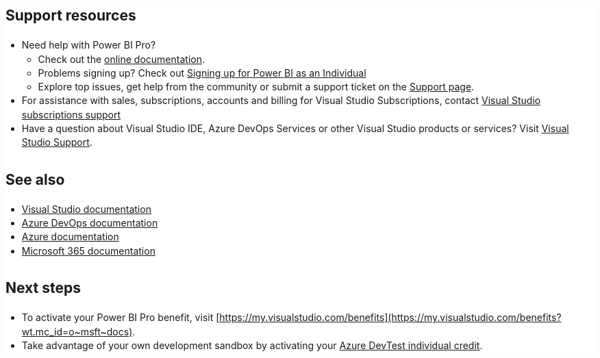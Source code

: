 ## Support resources

+ Need help with Power BI Pro?
  + Check out the [online documentation](/power-bi/).
  + Problems signing up?  Check out [Signing up for Power BI as an Individual](/power-bi/service-self-service-signup-for-power-bi)
  + Explore top issues, get help from the community or submit a support ticket on the [Support page](https://powerbi.microsoft.com/support/).
+ For assistance with sales, subscriptions, accounts and billing for Visual Studio Subscriptions, contact [Visual Studio subscriptions support](https://my.visualstudio.com/gethelp)
+ Have a question about Visual Studio IDE, Azure DevOps Services or other Visual Studio products or services?  Visit [Visual Studio Support](https://visualstudio.microsoft.com/support/).

## See also

+ [Visual Studio documentation](/visualstudio/)
+ [Azure DevOps documentation](/azure/devops/)
+ [Azure documentation](/azure/)
+ [Microsoft 365 documentation](/microsoft-365/)

## Next steps

+ To activate your Power BI Pro benefit, visit [https://my.visualstudio.com/benefits](https://my.visualstudio.com/benefits?wt.mc_id=o~msft~docs).
+ Take advantage of your own development sandbox by activating your [Azure DevTest individual credit](/azure/devtest/offer/quickstart-individual-credit).
